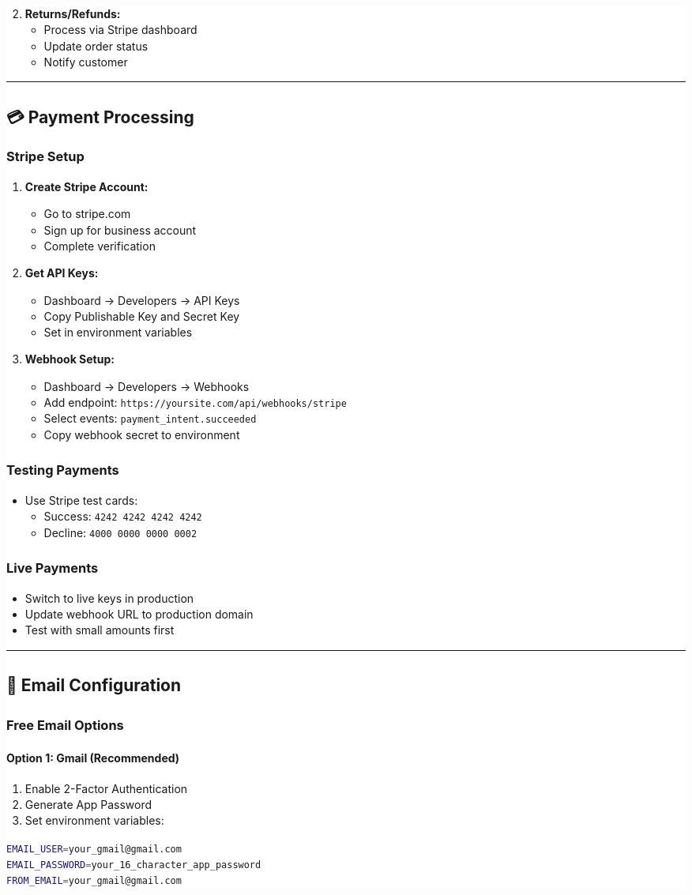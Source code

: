 2. **Returns/Refunds:**
   - Process via Stripe dashboard
   - Update order status
   - Notify customer

---

## 💳 Payment Processing

### Stripe Setup
1. **Create Stripe Account:**
   - Go to stripe.com
   - Sign up for business account
   - Complete verification

2. **Get API Keys:**
   - Dashboard → Developers → API Keys
   - Copy Publishable Key and Secret Key
   - Set in environment variables

3. **Webhook Setup:**
   - Dashboard → Developers → Webhooks
   - Add endpoint: `https://yoursite.com/api/webhooks/stripe`
   - Select events: `payment_intent.succeeded`
   - Copy webhook secret to environment

### Testing Payments
- Use Stripe test cards:
  - Success: `4242 4242 4242 4242`
  - Decline: `4000 0000 0000 0002`

### Live Payments
- Switch to live keys in production
- Update webhook URL to production domain
- Test with small amounts first

---

## 📧 Email Configuration

### Free Email Options

#### Option 1: Gmail (Recommended)
1. Enable 2-Factor Authentication
2. Generate App Password
3. Set environment variables:
```bash
EMAIL_USER=your_gmail@gmail.com
EMAIL_PASSWORD=your_16_character_app_password
FROM_EMAIL=your_gmail@gmail.com
```
